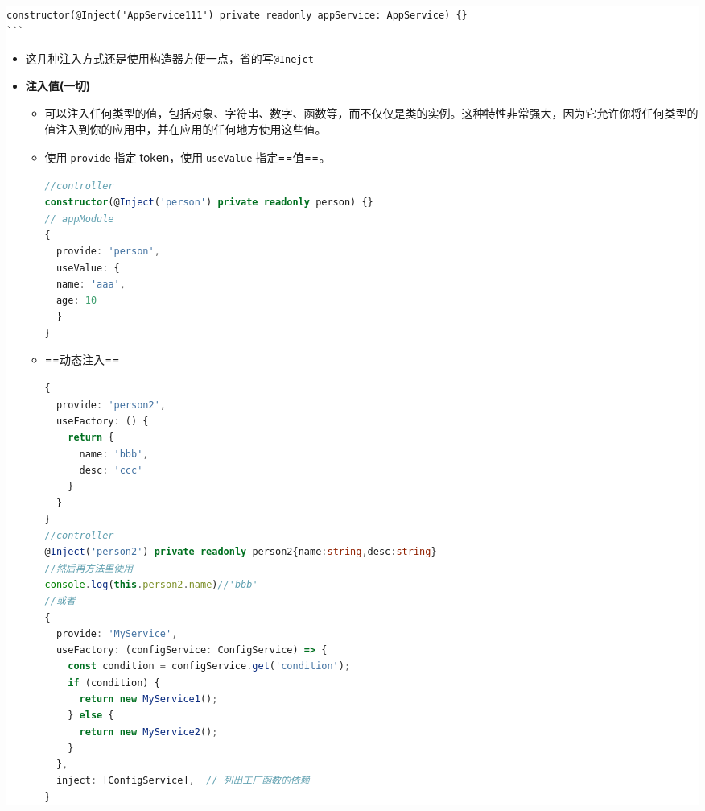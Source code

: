 
    constructor(@Inject('AppService111') private readonly appService: AppService) {}
    ```

  - 这几种注入方式还是使用构造器方便一点，省的写`@Inejct`

- **注入值(一切)**

  - 可以注入任何类型的值，包括对象、字符串、数字、函数等，而不仅仅是类的实例。这种特性非常强大，因为它允许你将任何类型的值注入到你的应用中，并在应用的任何地方使用这些值。
  - 使用 `provide` 指定 token，使用 `useValue` 指定==值==。

    ```ts
    //controller
    constructor(@Inject('person') private readonly person) {}
    // appModule
    {
      provide: 'person',
      useValue: {
      name: 'aaa',
      age: 10
      }
    }
    ```

  - ==动态注入==

    ```ts
    {
      provide: 'person2',
      useFactory: () {
        return {
          name: 'bbb',
          desc: 'ccc'
        }
      }
    }
    //controller
    @Inject('person2') private readonly person2{name:string,desc:string}
    //然后再方法里使用
    console.log(this.person2.name)//'bbb'
    //或者
    {
      provide: 'MyService',
      useFactory: (configService: ConfigService) => {
        const condition = configService.get('condition');
        if (condition) {
          return new MyService1();
        } else {
          return new MyService2();
        }
      },
      inject: [ConfigService],  // 列出工厂函数的依赖
    }
    ```

